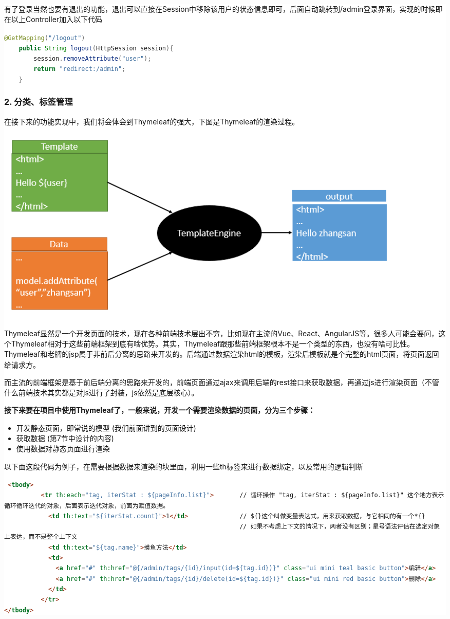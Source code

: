 ```java
```

有了登录当然也要有退出的功能，退出可以直接在Session中移除该用户的状态信息即可，后面自动跳转到/admin登录界面，实现的时候即在以上Controller加入以下代码

```java
@GetMapping("/logout")
    public String logout(HttpSession session){
        session.removeAttribute("user");
        return "redirect:/admin";
    }
```



### 2. 分类、标签管理

在接下来的功能实现中，我们将会体会到Thymeleaf的强大，下图是Thymeleaf的渲染过程。

![thymeleaf]($%7Bstatic%7D/thymeleaf.png)

Thymeleaf显然是一个开发页面的技术，现在各种前端技术层出不穷，比如现在主流的Vue、React、AngularJS等。很多人可能会要问，这个Thymeleaf相对于这些前端框架到底有啥优势。其实，Thymeleaf跟那些前端框架根本不是一个类型的东西，也没有啥可比性。Thymeleaf和老牌的jsp属于非前后分离的思路来开发的。后端通过数据渲染html的模板，渲染后模板就是个完整的html页面，将页面返回给请求方。

而主流的前端框架是基于前后端分离的思路来开发的，前端页面通过ajax来调用后端的rest接口来获取数据，再通过js进行渲染页面（不管什么前端技术其实都是对js进行了封装，js依然是底层核心）。

**接下来要在项目中使用Thymeleaf了，一般来说，开发一个需要渲染数据的页面，分为三个步骤：**

- 开发静态页面，即常说的模型 (我们前面讲到的页面设计)
- 获取数据 (第7节中设计的内容)
- 使用数据对静态页面进行渲染

以下面这段代码为例子，在需要根据数据来渲染的块里面，利用一些th标签来进行数据绑定，以及常用的逻辑判断

```html
 <tbody>
          <tr th:each="tag, iterStat : ${pageInfo.list}">		// 循环操作 "tag, iterStat : ${pageInfo.list}" 这个地方表示循环循环迭代的对象，后面表示迭代对象，前面为赋值数据。
            <td th:text="${iterStat.count}">1</td>				// ${}这个叫做变量表达式，用来获取数据，与它相同的有一个*{}
              													// 如果不考虑上下文的情况下，两者没有区别；星号语法评估在选定对象上表达，而不是整个上下文
            <td th:text="${tag.name}">摸鱼方法</td>
            <td>
              <a href="#" th:href="@{/admin/tags/{id}/input(id=${tag.id})}" class="ui mini teal basic button">编辑</a>
              <a href="#" th:href="@{/admin/tags/{id}/delete(id=${tag.id})}" class="ui mini red basic button">删除</a>
            </td>
          </tr>
</tbody>
```